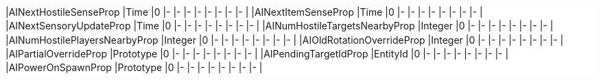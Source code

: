 |AINextHostileSenseProp                      |Time        |0                                                               |-                                                                                                    |-                                                                                                   |-                                                                         |-                                                                        |-                                       |-                                      |-                              |-                             |
|AINextItemSenseProp                         |Time        |0                                                               |-                                                                                                    |-                                                                                                   |-                                                                         |-                                                                        |-                                       |-                                      |-                              |-                             |
|AINextSensoryUpdateProp                     |Time        |0                                                               |-                                                                                                    |-                                                                                                   |-                                                                         |-                                                                        |-                                       |-                                      |-                              |-                             |
|AINumHostileTargetsNearbyProp               |Integer     |0                                                               |-                                                                                                    |-                                                                                                   |-                                                                         |-                                                                        |-                                       |-                                      |-                              |-                             |
|AINumHostilePlayersNearbyProp               |Integer     |0                                                               |-                                                                                                    |-                                                                                                   |-                                                                         |-                                                                        |-                                       |-                                      |-                              |-                             |
|AIOldRotationOverrideProp                   |Integer     |0                                                               |-                                                                                                    |-                                                                                                   |-                                                                         |-                                                                        |-                                       |-                                      |-                              |-                             |
|AIPartialOverrideProp                       |Prototype   |0                                                               |-                                                                                                    |-                                                                                                   |-                                                                         |-                                                                        |-                                       |-                                      |-                              |-                             |
|AIPendingTargetIdProp                       |EntityId    |0                                                               |-                                                                                                    |-                                                                                                   |-                                                                         |-                                                                        |-                                       |-                                      |-                              |-                             |
|AIPowerOnSpawnProp                          |Prototype   |0                                                               |-                                                                                                    |-                                                                                                   |-                                                                         |-                                                                        |-                                       |-                                      |-                              |-                             |